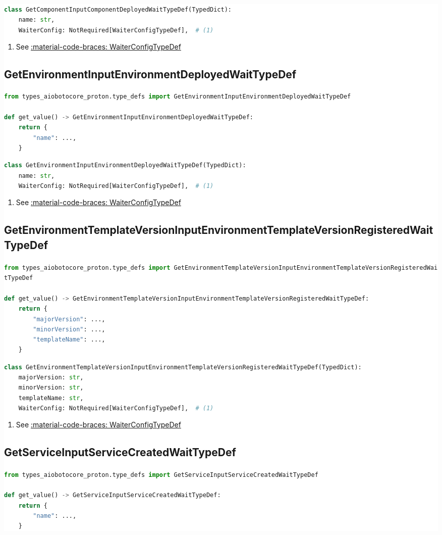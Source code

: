 ```python title="Definition"
class GetComponentInputComponentDeployedWaitTypeDef(TypedDict):
    name: str,
    WaiterConfig: NotRequired[WaiterConfigTypeDef],  # (1)
```

1. See [:material-code-braces: WaiterConfigTypeDef](./type_defs.md#waiterconfigtypedef) 
## GetEnvironmentInputEnvironmentDeployedWaitTypeDef

```python title="Usage Example"
from types_aiobotocore_proton.type_defs import GetEnvironmentInputEnvironmentDeployedWaitTypeDef

def get_value() -> GetEnvironmentInputEnvironmentDeployedWaitTypeDef:
    return {
        "name": ...,
    }
```

```python title="Definition"
class GetEnvironmentInputEnvironmentDeployedWaitTypeDef(TypedDict):
    name: str,
    WaiterConfig: NotRequired[WaiterConfigTypeDef],  # (1)
```

1. See [:material-code-braces: WaiterConfigTypeDef](./type_defs.md#waiterconfigtypedef) 
## GetEnvironmentTemplateVersionInputEnvironmentTemplateVersionRegisteredWaitTypeDef

```python title="Usage Example"
from types_aiobotocore_proton.type_defs import GetEnvironmentTemplateVersionInputEnvironmentTemplateVersionRegisteredWaitTypeDef

def get_value() -> GetEnvironmentTemplateVersionInputEnvironmentTemplateVersionRegisteredWaitTypeDef:
    return {
        "majorVersion": ...,
        "minorVersion": ...,
        "templateName": ...,
    }
```

```python title="Definition"
class GetEnvironmentTemplateVersionInputEnvironmentTemplateVersionRegisteredWaitTypeDef(TypedDict):
    majorVersion: str,
    minorVersion: str,
    templateName: str,
    WaiterConfig: NotRequired[WaiterConfigTypeDef],  # (1)
```

1. See [:material-code-braces: WaiterConfigTypeDef](./type_defs.md#waiterconfigtypedef) 
## GetServiceInputServiceCreatedWaitTypeDef

```python title="Usage Example"
from types_aiobotocore_proton.type_defs import GetServiceInputServiceCreatedWaitTypeDef

def get_value() -> GetServiceInputServiceCreatedWaitTypeDef:
    return {
        "name": ...,
    }
```
